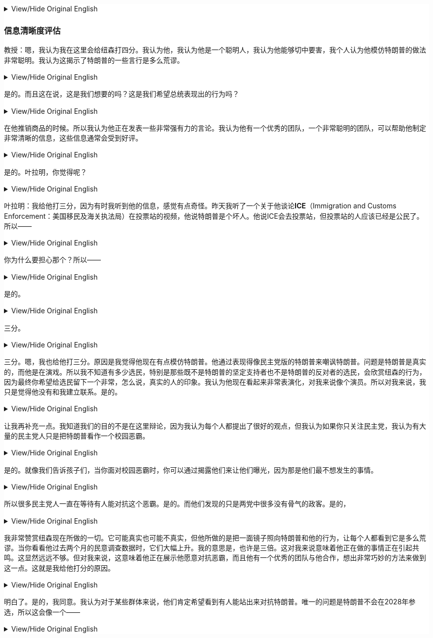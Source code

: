 <details><summary>View/Hide Original English</summary></details>

### 信息清晰度评估

教授：嗯，我认为我在这里会给纽森打四分。我认为他，我认为他是一个聪明人，我认为他能够切中要害，我个人认为他模仿特朗普的做法非常聪明。我认为这揭示了特朗普的一些言行是多么荒谬。

<details><summary>View/Hide Original English</summary></details>

是的。而且这在说，这是我们想要的吗？这是我们希望总统表现出的行为吗？

<details><summary>View/Hide Original English</summary></details>

在他推销商品的时候。所以我认为他正在发表一些非常强有力的言论。我认为他有一个优秀的团队，一个非常聪明的团队，可以帮助他制定非常清晰的信息，这些信息通常会受到好评。

<details><summary>View/Hide Original English</summary></details>

是的。叶拉明，你觉得呢？

<details><summary>View/Hide Original English</summary></details>

叶拉明：我给他打三分，因为有时我听到他的信息，感觉有点奇怪。昨天我听了一个关于他谈论**ICE**（Immigration and Customs Enforcement：美国移民及海关执法局）在投票站的视频，他说特朗普是个坏人。他说ICE会去投票站，但投票站的人应该已经是公民了。所以——

<details><summary>View/Hide Original English</summary></details>

你为什么要担心那个？所以——

<details><summary>View/Hide Original English</summary></details>

是的。

<details><summary>View/Hide Original English</summary></details>

三分。

<details><summary>View/Hide Original English</summary></details>

三分。嗯，我也给他打三分。原因是我觉得他现在有点模仿特朗普。他通过表现得像民主党版的特朗普来嘲讽特朗普。问题是特朗普是真实的，而他是在演戏。所以我不知道有多少选民，特别是那些既不是特朗普的坚定支持者也不是特朗普的反对者的选民，会欣赏纽森的行为，因为最终你希望给选民留下一个非常，怎么说，真实的人的印象。我认为他现在看起来非常表演化，对我来说像个演员。所以对我来说，我只是觉得他没有和我建立联系。是的。

<details><summary>View/Hide Original English</summary></details>

让我再补充一点。我知道我们的目的不是在这里辩论，因为我认为每个人都提出了很好的观点，但我认为如果你只关注民主党，我认为有大量的民主党人只是把特朗普看作一个校园恶霸。

<details><summary>View/Hide Original English</summary></details>

是的。就像我们告诉孩子们，当你面对校园恶霸时，你可以通过揭露他们来让他们曝光，因为那是他们最不想发生的事情。

<details><summary>View/Hide Original English</summary></details>

所以很多民主党人一直在等待有人能对抗这个恶霸。是的。而他们发现的只是两党中很多没有骨气的政客。是的，

<details><summary>View/Hide Original English</summary></details>

我非常赞赏纽森现在所做的一切。它可能真实也可能不真实，但他所做的是把一面镜子照向特朗普和他的行为，让每个人都看到它是多么荒谬。当你看看他过去两个月的民意调查数据时，它们大幅上升。我的意思是，也许是三倍。这对我来说意味着他正在做的事情正在引起共鸣。这显然远远不够。但对我来说，这意味着他正在展示他愿意对抗恶霸，而且他有一个优秀的团队与他合作，想出非常巧妙的方法来做到这一点。这就是我给他打分的原因。

<details><summary>View/Hide Original English</summary></details>

明白了。是的，我同意。我认为对于某些群体来说，他们肯定希望看到有人能站出来对抗特朗普。唯一的问题是特朗普不会在2028年参选，所以这会像一个——

<details><summary>View/Hide Original English</summary></details>
